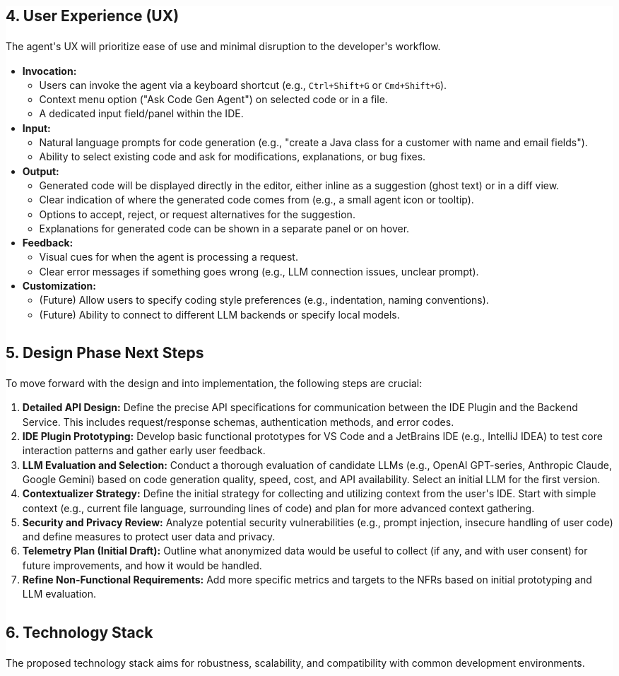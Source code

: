 ## 4. User Experience (UX)

The agent's UX will prioritize ease of use and minimal disruption to the developer's workflow.

*   **Invocation:**
    *   Users can invoke the agent via a keyboard shortcut (e.g., `Ctrl+Shift+G` or `Cmd+Shift+G`).
    *   Context menu option ("Ask Code Gen Agent") on selected code or in a file.
    *   A dedicated input field/panel within the IDE.
*   **Input:**
    *   Natural language prompts for code generation (e.g., "create a Java class for a customer with name and email fields").
    *   Ability to select existing code and ask for modifications, explanations, or bug fixes.
*   **Output:**
    *   Generated code will be displayed directly in the editor, either inline as a suggestion (ghost text) or in a diff view.
    *   Clear indication of where the generated code comes from (e.g., a small agent icon or tooltip).
    *   Options to accept, reject, or request alternatives for the suggestion.
    *   Explanations for generated code can be shown in a separate panel or on hover.
*   **Feedback:**
    *   Visual cues for when the agent is processing a request.
    *   Clear error messages if something goes wrong (e.g., LLM connection issues, unclear prompt).
*   **Customization:**
    *   (Future) Allow users to specify coding style preferences (e.g., indentation, naming conventions).
    *   (Future) Ability to connect to different LLM backends or specify local models.

## 5. Design Phase Next Steps

To move forward with the design and into implementation, the following steps are crucial:

1.  **Detailed API Design:** Define the precise API specifications for communication between the IDE Plugin and the Backend Service. This includes request/response schemas, authentication methods, and error codes.
2.  **IDE Plugin Prototyping:** Develop basic functional prototypes for VS Code and a JetBrains IDE (e.g., IntelliJ IDEA) to test core interaction patterns and gather early user feedback.
3.  **LLM Evaluation and Selection:** Conduct a thorough evaluation of candidate LLMs (e.g., OpenAI GPT-series, Anthropic Claude, Google Gemini) based on code generation quality, speed, cost, and API availability. Select an initial LLM for the first version.
4.  **Contextualizer Strategy:** Define the initial strategy for collecting and utilizing context from the user's IDE. Start with simple context (e.g., current file language, surrounding lines of code) and plan for more advanced context gathering.
5.  **Security and Privacy Review:** Analyze potential security vulnerabilities (e.g., prompt injection, insecure handling of user code) and define measures to protect user data and privacy.
6.  **Telemetry Plan (Initial Draft):** Outline what anonymized data would be useful to collect (if any, and with user consent) for future improvements, and how it would be handled.
7.  **Refine Non-Functional Requirements:** Add more specific metrics and targets to the NFRs based on initial prototyping and LLM evaluation.

## 6. Technology Stack

The proposed technology stack aims for robustness, scalability, and compatibility with common development environments.
